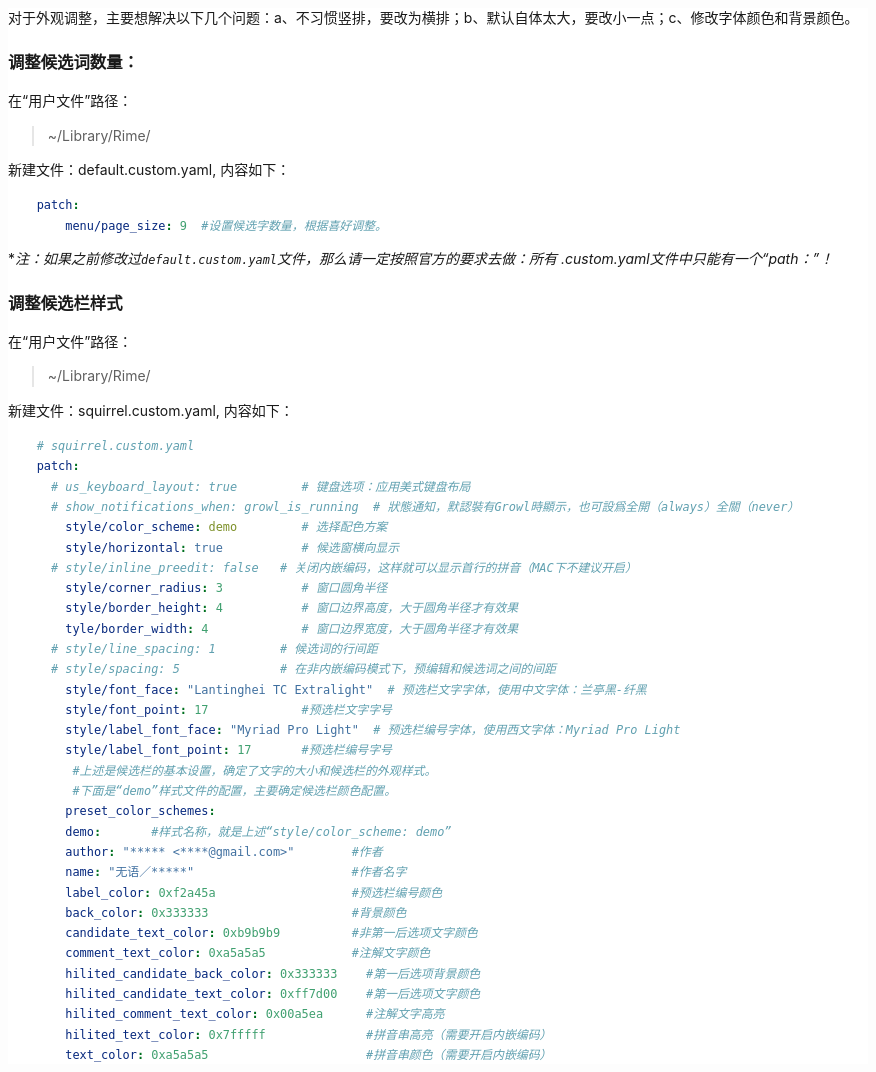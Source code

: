 对于外观调整，主要想解决以下几个问题：a、不习惯竖排，要改为横排；b、默认自体太大，要改小一点；c、修改字体颜色和背景颜色。

### 调整候选词数量：

在“用户文件”路径：
> ~/Library/Rime/  

新建文件：default.custom.yaml, 内容如下：  

```yaml
    patch:
        menu/page_size: 9  #设置候选字数量，根据喜好调整。  
```

**注：如果之前修改过`default.custom.yaml`文件，那么请一定按照官方的要求去做：所有 *.custom.yaml文件中只能有一个“path：”！**

### 调整候选栏样式

在“用户文件”路径：
>~/Library/Rime/  

新建文件：squirrel.custom.yaml, 内容如下：

```yaml
    # squirrel.custom.yaml
    patch: 
      # us_keyboard_layout: true		 # 键盘选项：应用美式键盘布局
      # show_notifications_when: growl_is_running  # 狀態通知，默認裝有Growl時顯示，也可設爲全開（always）全關（never）
        style/color_scheme: demo	     # 选择配色方案
        style/horizontal: true           # 候选窗横向显示
      # style/inline_preedit: false   # 关闭内嵌编码，这样就可以显示首行的拼音（MAC下不建议开启）
        style/corner_radius: 3           # 窗口圆角半径
        style/border_height: 4           # 窗口边界高度，大于圆角半径才有效果
        tyle/border_width: 4             # 窗口边界宽度，大于圆角半径才有效果
      # style/line_spacing: 1         # 候选词的行间距
      # style/spacing: 5              # 在非内嵌编码模式下，预编辑和候选词之间的间距
        style/font_face: "Lantinghei TC Extralight"  # 预选栏文字字体，使用中文字体：兰亭黑-纤黑
        style/font_point: 17             #预选栏文字字号
        style/label_font_face: "Myriad Pro Light"  # 预选栏编号字体，使用西文字体：Myriad Pro Light
        style/label_font_point: 17       #预选栏编号字号
         #上述是候选栏的基本设置，确定了文字的大小和候选栏的外观样式。
         #下面是“demo”样式文件的配置，主要确定候选栏颜色配置。
        preset_color_schemes:
        demo:		#样式名称，就是上述“style/color_scheme: demo”
        author: "***** <****@gmail.com>"        #作者
        name: "无语／*****"                      #作者名字
        label_color: 0xf2a45a	                #预选栏编号颜色
        back_color: 0x333333		            #背景颜色
        candidate_text_color: 0xb9b9b9          #非第一后选项文字颜色
        comment_text_color: 0xa5a5a5            #注解文字颜色
        hilited_candidate_back_color: 0x333333    #第一后选项背景颜色
        hilited_candidate_text_color: 0xff7d00    #第一后选项文字颜色
        hilited_comment_text_color: 0x00a5ea      #注解文字高亮
        hilited_text_color: 0x7fffff              #拼音串高亮（需要开启内嵌编码）
        text_color: 0xa5a5a5                      #拼音串颜色（需要开启内嵌编码）
```
